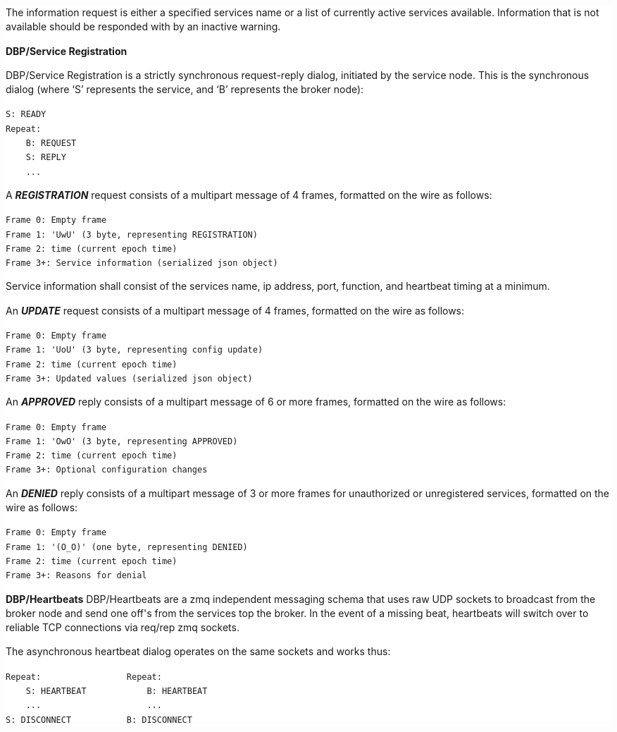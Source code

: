 The information request is either a specified services name or a list of currently active services available. Information that is not available should be responded with by an inactive warning.

**DBP/Service Registration**

DBP/Service Registration is a strictly synchronous request-reply dialog, initiated by the service node. This is the synchronous dialog (where ‘S’ represents the service, and ‘B’ represents the broker node):

    S: READY
    Repeat:
        B: REQUEST
        S: REPLY
        ...

A **_REGISTRATION_** request consists of a multipart message of 4 frames, formatted on the wire as follows:

    Frame 0: Empty frame
    Frame 1: 'UwU' (3 byte, representing REGISTRATION)
    Frame 2: time (current epoch time)
    Frame 3+: Service information (serialized json object)

Service information shall consist of the services name, ip address, port, function, and heartbeat timing at a minimum.

An **_UPDATE_** request consists of a multipart message of 4 frames, formatted on the wire as follows:

    Frame 0: Empty frame
    Frame 1: 'UoU' (3 byte, representing config update)
    Frame 2: time (current epoch time)
    Frame 3+: Updated values (serialized json object)

An **_APPROVED_** reply consists of a multipart message of 6 or more frames, formatted on the wire as follows:

    Frame 0: Empty frame
    Frame 1: 'OwO' (3 byte, representing APPROVED)
    Frame 2: time (current epoch time)
    Frame 3+: Optional configuration changes 

An **_DENIED_** reply consists of a multipart message of 3 or more frames for unauthorized or unregistered services, formatted on the wire as follows:

    Frame 0: Empty frame
    Frame 1: '(O_O)' (one byte, representing DENIED)
    Frame 2: time (current epoch time)
    Frame 3+: Reasons for denial

**DBP/Heartbeats**
DBP/Heartbeats are a zmq independent messaging schema that uses raw UDP sockets to broadcast from the broker node and send one off's from the services top the broker. In the event of a missing beat, heartbeats will switch over to reliable TCP connections via req/rep zmq sockets.

The asynchronous heartbeat dialog operates on the same sockets and works thus:

    Repeat:                 Repeat:
        S: HEARTBEAT            B: HEARTBEAT
        ...                     ...
    S: DISCONNECT           B: DISCONNECT
